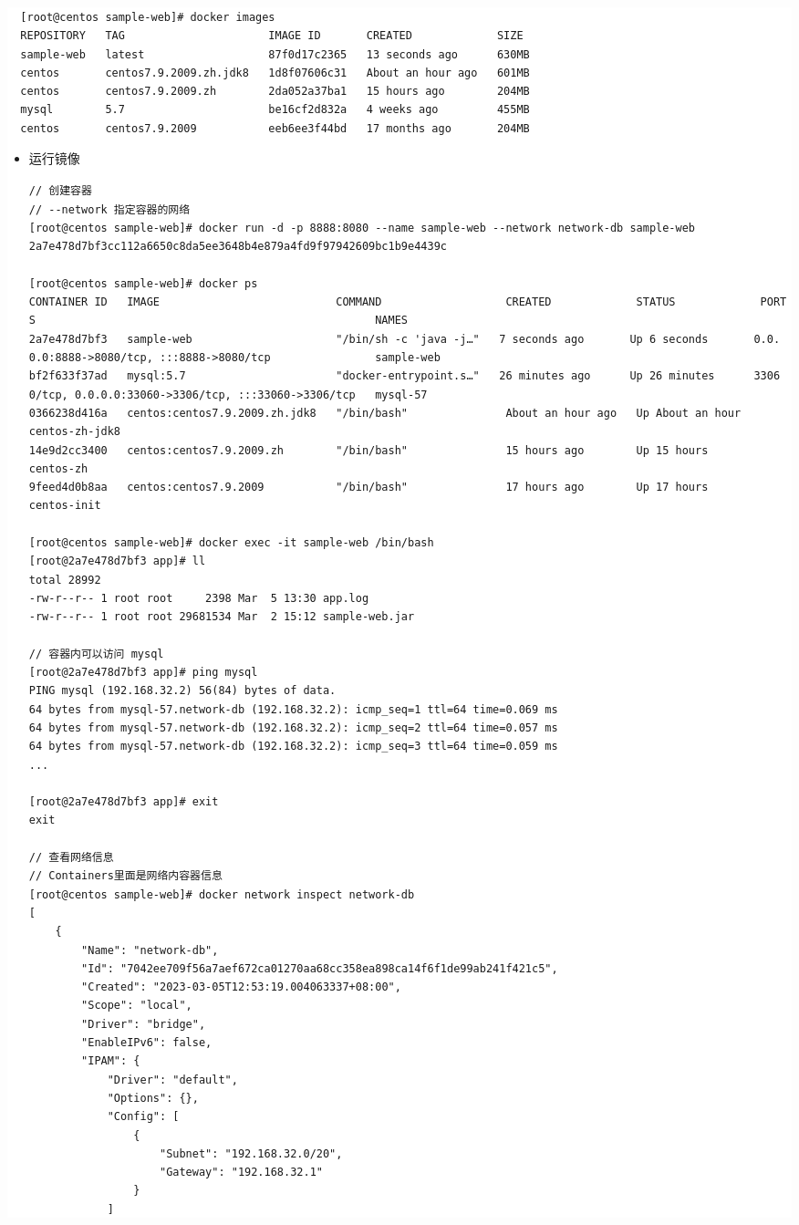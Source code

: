       [root@centos sample-web]# docker images
      REPOSITORY   TAG                      IMAGE ID       CREATED             SIZE
      sample-web   latest                   87f0d17c2365   13 seconds ago      630MB
      centos       centos7.9.2009.zh.jdk8   1d8f07606c31   About an hour ago   601MB
      centos       centos7.9.2009.zh        2da052a37ba1   15 hours ago        204MB
      mysql        5.7                      be16cf2d832a   4 weeks ago         455MB
      centos       centos7.9.2009           eeb6ee3f44bd   17 months ago       204MB

- 运行镜像

      // 创建容器
      // --network 指定容器的网络
      [root@centos sample-web]# docker run -d -p 8888:8080 --name sample-web --network network-db sample-web
      2a7e478d7bf3cc112a6650c8da5ee3648b4e879a4fd9f97942609bc1b9e4439c
      
      [root@centos sample-web]# docker ps
      CONTAINER ID   IMAGE                           COMMAND                   CREATED             STATUS             PORTS                                                    NAMES
      2a7e478d7bf3   sample-web                      "/bin/sh -c 'java -j…"   7 seconds ago       Up 6 seconds       0.0.0.0:8888->8080/tcp, :::8888->8080/tcp                sample-web
      bf2f633f37ad   mysql:5.7                       "docker-entrypoint.s…"   26 minutes ago      Up 26 minutes      33060/tcp, 0.0.0.0:33060->3306/tcp, :::33060->3306/tcp   mysql-57
      0366238d416a   centos:centos7.9.2009.zh.jdk8   "/bin/bash"               About an hour ago   Up About an hour                                                            centos-zh-jdk8
      14e9d2cc3400   centos:centos7.9.2009.zh        "/bin/bash"               15 hours ago        Up 15 hours                                                                 centos-zh
      9feed4d0b8aa   centos:centos7.9.2009           "/bin/bash"               17 hours ago        Up 17 hours                                                                 centos-init
      
      [root@centos sample-web]# docker exec -it sample-web /bin/bash
      [root@2a7e478d7bf3 app]# ll
      total 28992
      -rw-r--r-- 1 root root     2398 Mar  5 13:30 app.log
      -rw-r--r-- 1 root root 29681534 Mar  2 15:12 sample-web.jar
      
      // 容器内可以访问 mysql
      [root@2a7e478d7bf3 app]# ping mysql
      PING mysql (192.168.32.2) 56(84) bytes of data.
      64 bytes from mysql-57.network-db (192.168.32.2): icmp_seq=1 ttl=64 time=0.069 ms
      64 bytes from mysql-57.network-db (192.168.32.2): icmp_seq=2 ttl=64 time=0.057 ms
      64 bytes from mysql-57.network-db (192.168.32.2): icmp_seq=3 ttl=64 time=0.059 ms
      ...
      
      [root@2a7e478d7bf3 app]# exit
      exit
      
      // 查看网络信息
      // Containers里面是网络内容器信息
      [root@centos sample-web]# docker network inspect network-db
      [
          {
              "Name": "network-db",
              "Id": "7042ee709f56a7aef672ca01270aa68cc358ea898ca14f6f1de99ab241f421c5",
              "Created": "2023-03-05T12:53:19.004063337+08:00",
              "Scope": "local",
              "Driver": "bridge",
              "EnableIPv6": false,
              "IPAM": {
                  "Driver": "default",
                  "Options": {},
                  "Config": [
                      {
                          "Subnet": "192.168.32.0/20",
                          "Gateway": "192.168.32.1"
                      }
                  ]